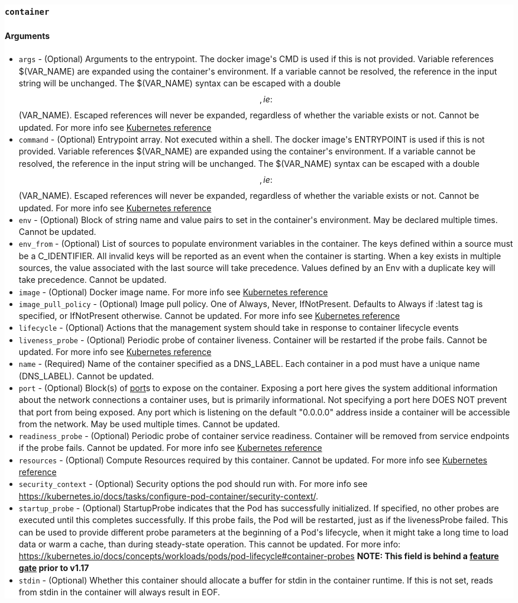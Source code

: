### `container`

#### Arguments

* `args` - (Optional) Arguments to the entrypoint. The docker image's CMD is used if this is not provided. Variable references $(VAR_NAME) are expanded using the container's environment. If a variable cannot be resolved, the reference in the input string will be unchanged. The $(VAR_NAME) syntax can be escaped with a double $$, ie: $$(VAR_NAME). Escaped references will never be expanded, regardless of whether the variable exists or not. Cannot be updated. For more info see [Kubernetes reference](http://kubernetes.io/docs/user-guide/containers#containers-and-commands)
* `command` - (Optional) Entrypoint array. Not executed within a shell. The docker image's ENTRYPOINT is used if this is not provided. Variable references $(VAR_NAME) are expanded using the container's environment. If a variable cannot be resolved, the reference in the input string will be unchanged. The $(VAR_NAME) syntax can be escaped with a double $$, ie: $$(VAR_NAME). Escaped references will never be expanded, regardless of whether the variable exists or not. Cannot be updated. For more info see [Kubernetes reference](http://kubernetes.io/docs/user-guide/containers#containers-and-commands)
* `env` - (Optional) Block of string name and value pairs to set in the container's environment. May be declared multiple times. Cannot be updated.
* `env_from` - (Optional) List of sources to populate environment variables in the container. The keys defined within a source must be a C_IDENTIFIER. All invalid keys will be reported as an event when the container is starting. When a key exists in multiple sources, the value associated with the last source will take precedence. Values defined by an Env with a duplicate key will take precedence. Cannot be updated.
* `image` - (Optional) Docker image name. For more info see [Kubernetes reference](http://kubernetes.io/docs/user-guide/images)
* `image_pull_policy` - (Optional) Image pull policy. One of Always, Never, IfNotPresent. Defaults to Always if :latest tag is specified, or IfNotPresent otherwise. Cannot be updated. For more info see [Kubernetes reference](http://kubernetes.io/docs/user-guide/images#updating-images)
* `lifecycle` - (Optional) Actions that the management system should take in response to container lifecycle events
* `liveness_probe` - (Optional) Periodic probe of container liveness. Container will be restarted if the probe fails. Cannot be updated. For more info see [Kubernetes reference](http://kubernetes.io/docs/user-guide/pod-states#container-probes)
* `name` - (Required) Name of the container specified as a DNS_LABEL. Each container in a pod must have a unique name (DNS_LABEL). Cannot be updated.
* `port` - (Optional) Block(s) of [port](#port)s to expose on the container. Exposing a port here gives the system additional information about the network connections a container uses, but is primarily informational. Not specifying a port here DOES NOT prevent that port from being exposed. Any port which is listening on the default "0.0.0.0" address inside a container will be accessible from the network. May be used multiple times. Cannot be updated. 
* `readiness_probe` - (Optional) Periodic probe of container service readiness. Container will be removed from service endpoints if the probe fails. Cannot be updated. For more info see [Kubernetes reference](http://kubernetes.io/docs/user-guide/pod-states#container-probes)
* `resources` - (Optional) Compute Resources required by this container. Cannot be updated. For more info see [Kubernetes reference](http://kubernetes.io/docs/user-guide/persistent-volumes#resources)
* `security_context` - (Optional) Security options the pod should run with. For more info see https://kubernetes.io/docs/tasks/configure-pod-container/security-context/.
* `startup_probe` - (Optional) StartupProbe indicates that the Pod has successfully initialized. If specified, no other probes are executed until this completes successfully. If this probe fails, the Pod will be restarted, just as if the livenessProbe failed. This can be used to provide different probe parameters at the beginning of a Pod's lifecycle, when it might take a long time to load data or warm a cache, than during steady-state operation. This cannot be updated. For more info: https://kubernetes.io/docs/concepts/workloads/pods/pod-lifecycle#container-probes **NOTE: This field is behind a [feature gate](https://kubernetes.io/docs/reference/command-line-tools-reference/feature-gates/) prior to v1.17**
* `stdin` - (Optional) Whether this container should allocate a buffer for stdin in the container runtime. If this is not set, reads from stdin in the container will always result in EOF.